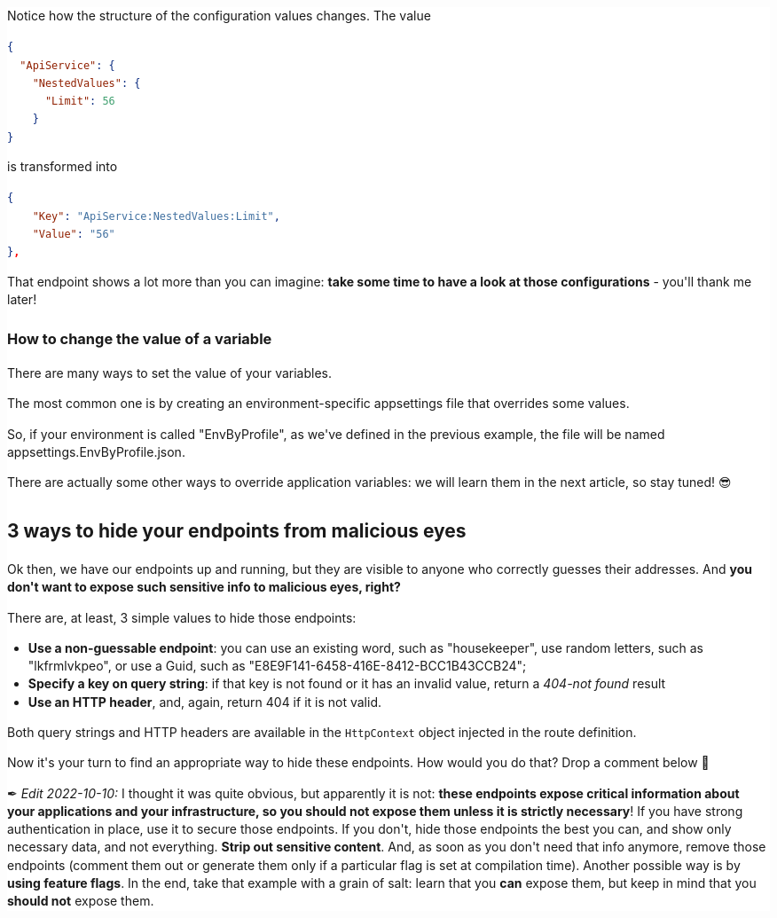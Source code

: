 Notice how the structure of the configuration values changes. The value

```json
{
  "ApiService": {
    "NestedValues": {
      "Limit": 56
    }
}
```

is transformed into

```json
{
    "Key": "ApiService:NestedValues:Limit",
    "Value": "56"
},
```

That endpoint shows a lot more than you can imagine: **take some time to have a look at those configurations** - you'll thank me later!

### How to change the value of a variable

There are many ways to set the value of your variables.

The most common one is by creating an environment-specific appsettings file that overrides some values.

So, if your environment is called "EnvByProfile", as we've defined in the previous example, the file will be named appsettings.EnvByProfile.json.

There are actually some other ways to override application variables: we will learn them in the next article, so stay tuned! 😎

## 3 ways to hide your endpoints from malicious eyes

Ok then, we have our endpoints up and running, but they are visible to anyone who correctly guesses their addresses. And **you don't want to expose such sensitive info to malicious eyes, right?**

There are, at least, 3 simple values to hide those endpoints:

- **Use a non-guessable endpoint**: you can use an existing word, such as "housekeeper", use random letters, such as "lkfrmlvkpeo", or use a Guid, such as "E8E9F141-6458-416E-8412-BCC1B43CCB24";
- **Specify a key on query string**: if that key is not found or it has an invalid value, return a _404-not found_ result
- **Use an HTTP header**, and, again, return 404 if it is not valid.

Both query strings and HTTP headers are available in the `HttpContext` object injected in the route definition.

Now it's your turn to find an appropriate way to hide these endpoints. How would you do that? Drop a comment below 📩

✒ _Edit 2022-10-10:_ I thought it was quite obvious, but apparently it is not: **these endpoints expose critical information about your applications and your infrastructure, so you should not expose them unless it is strictly necessary**! If you have strong authentication in place, use it to secure those endpoints. If you don't, hide those endpoints the best you can, and show only necessary data, and not everything. **Strip out sensitive content**. And, as soon as you don't need that info anymore, remove those endpoints (comment them out or generate them only if a particular flag is set at compilation time). Another possible way is by **using feature flags**. In the end, take that example with a grain of salt: learn that you **can** expose them, but keep in mind that you **should not** expose them.
